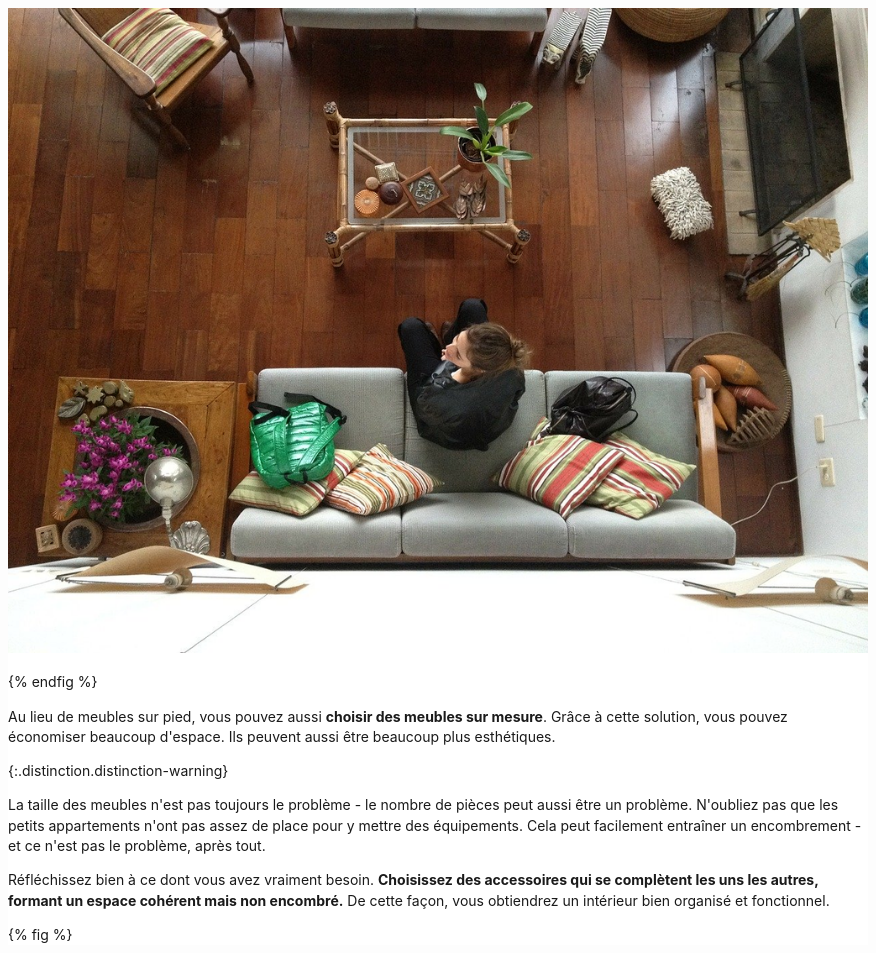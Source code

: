 ![Meubles de studio](/uploads/male-mieszkanie-za-duze-meble.jpg "Meubles de studio")

{% endfig %}

Au lieu de meubles sur pied, vous pouvez aussi **choisir des meubles sur mesure**. Grâce à cette solution, vous pouvez économiser beaucoup d'espace. Ils peuvent aussi être beaucoup plus esthétiques.

{:.distinction.distinction-warning}

La taille des meubles n'est pas toujours le problème - le nombre de pièces peut aussi être un problème. N'oubliez pas que les petits appartements n'ont pas assez de place pour y mettre des équipements. Cela peut facilement entraîner un encombrement - et ce n'est pas le problème, après tout.

Réfléchissez bien à ce dont vous avez vraiment besoin. **Choisissez des accessoires qui se complètent les uns les autres, formant un espace cohérent mais non encombré.** De cette façon, vous obtiendrez un intérieur bien organisé et fonctionnel.

{% fig %}
